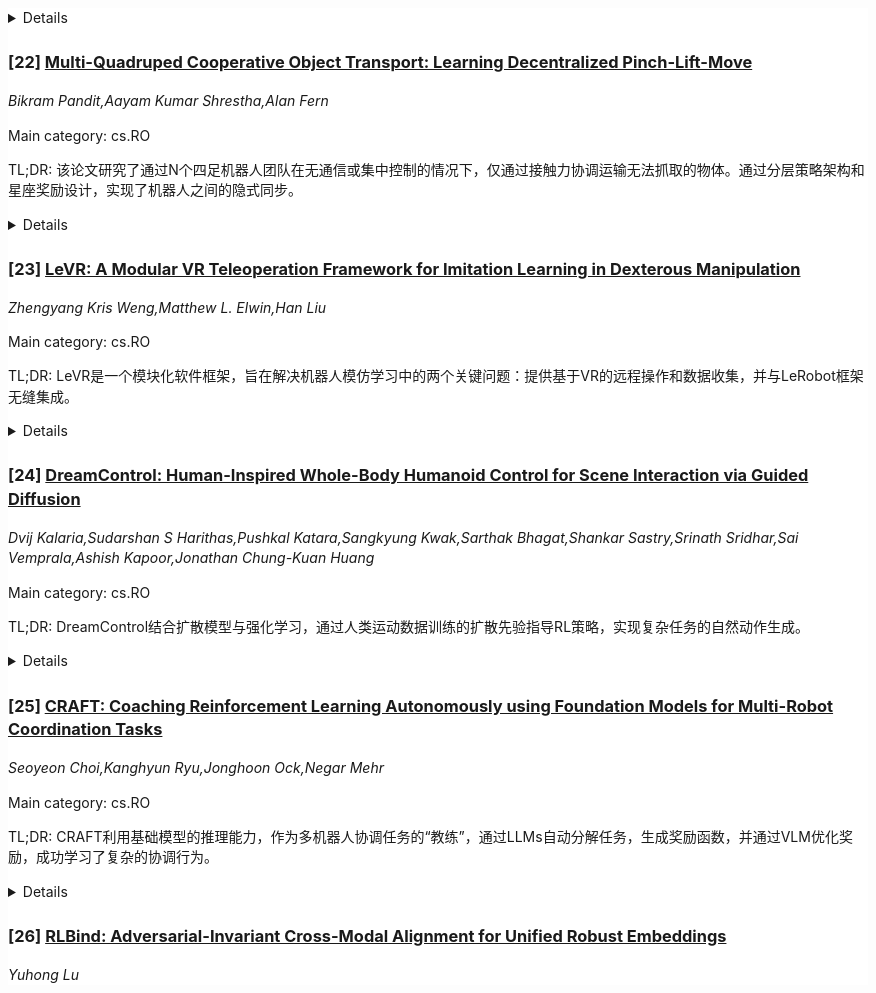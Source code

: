 
<details><summary>Details</summary></details>


### [22] [Multi-Quadruped Cooperative Object Transport: Learning Decentralized Pinch-Lift-Move](https://arxiv.org/abs/2509.14342)
*Bikram Pandit,Aayam Kumar Shrestha,Alan Fern*

Main category: cs.RO

TL;DR: 该论文研究了通过N个四足机器人团队在无通信或集中控制的情况下，仅通过接触力协调运输无法抓取的物体。通过分层策略架构和星座奖励设计，实现了机器人之间的隐式同步。


<details><summary>Details</summary></details>


### [23] [LeVR: A Modular VR Teleoperation Framework for Imitation Learning in Dexterous Manipulation](https://arxiv.org/abs/2509.14349)
*Zhengyang Kris Weng,Matthew L. Elwin,Han Liu*

Main category: cs.RO

TL;DR: LeVR是一个模块化软件框架，旨在解决机器人模仿学习中的两个关键问题：提供基于VR的远程操作和数据收集，并与LeRobot框架无缝集成。


<details><summary>Details</summary></details>


### [24] [DreamControl: Human-Inspired Whole-Body Humanoid Control for Scene Interaction via Guided Diffusion](https://arxiv.org/abs/2509.14353)
*Dvij Kalaria,Sudarshan S Harithas,Pushkal Katara,Sangkyung Kwak,Sarthak Bhagat,Shankar Sastry,Srinath Sridhar,Sai Vemprala,Ashish Kapoor,Jonathan Chung-Kuan Huang*

Main category: cs.RO

TL;DR: DreamControl结合扩散模型与强化学习，通过人类运动数据训练的扩散先验指导RL策略，实现复杂任务的自然动作生成。


<details><summary>Details</summary></details>


### [25] [CRAFT: Coaching Reinforcement Learning Autonomously using Foundation Models for Multi-Robot Coordination Tasks](https://arxiv.org/abs/2509.14380)
*Seoyeon Choi,Kanghyun Ryu,Jonghoon Ock,Negar Mehr*

Main category: cs.RO

TL;DR: CRAFT利用基础模型的推理能力，作为多机器人协调任务的“教练”，通过LLMs自动分解任务，生成奖励函数，并通过VLM优化奖励，成功学习了复杂的协调行为。


<details><summary>Details</summary></details>


### [26] [RLBind: Adversarial-Invariant Cross-Modal Alignment for Unified Robust Embeddings](https://arxiv.org/abs/2509.14383)
*Yuhong Lu*
